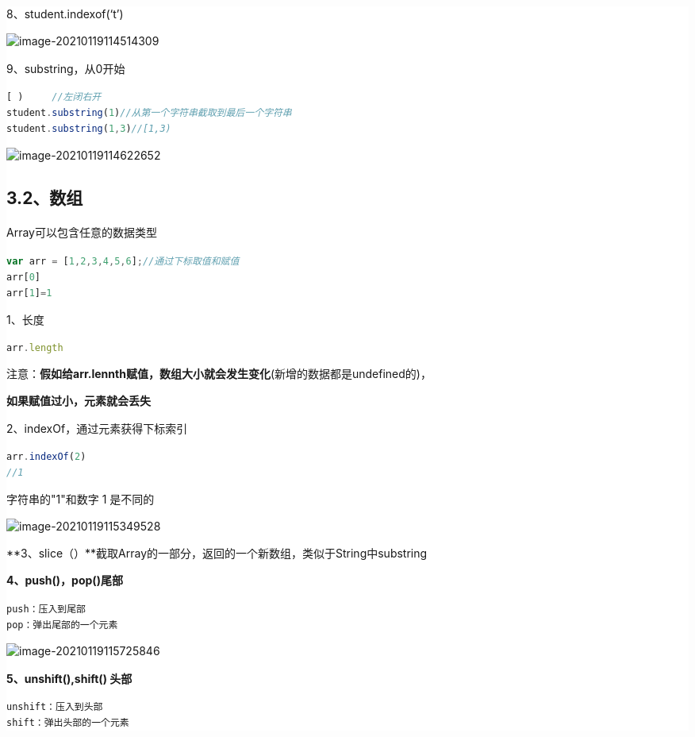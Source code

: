 8、student.indexof(‘t’)

![image-20210119114514309](https://typora-wenjiuzhou.oss-cn-beijing.aliyuncs.com/20210119114514.png)

9、substring，从0开始

```javascript
[ )     //左闭右开
student.substring(1)//从第一个字符串截取到最后一个字符串
student.substring(1,3)//[1,3)
```

![image-20210119114622652](https://typora-wenjiuzhou.oss-cn-beijing.aliyuncs.com/20210119114622.png)

## 3.2、数组

Array可以包含任意的数据类型

```javascript
var arr = [1,2,3,4,5,6];//通过下标取值和赋值
arr[0]
arr[1]=1
```

1、长度

```javascript
arr.length
```

注意：**假如给arr.lennth赋值，数组大小就会发生变化**(新增的数据都是undefined的)，

**如果赋值过小，元素就会丢失**

2、indexOf，通过元素获得下标索引

```javascript
arr.indexOf(2)
//1
```

字符串的"1"和数字 1 是不同的

![image-20210119115349528](https://typora-wenjiuzhou.oss-cn-beijing.aliyuncs.com/20210119115349.png)

**3、slice（）**截取Array的一部分，返回的一个新数组，类似于String中substring

**4、push()，pop()尾部**

```javascript
push：压入到尾部
pop：弹出尾部的一个元素
```

![image-20210119115725846](https://typora-wenjiuzhou.oss-cn-beijing.aliyuncs.com/20210119115725.png)

**5、unshift(),shift()   头部**

```javascript
unshift：压入到头部
shift：弹出头部的一个元素
```
